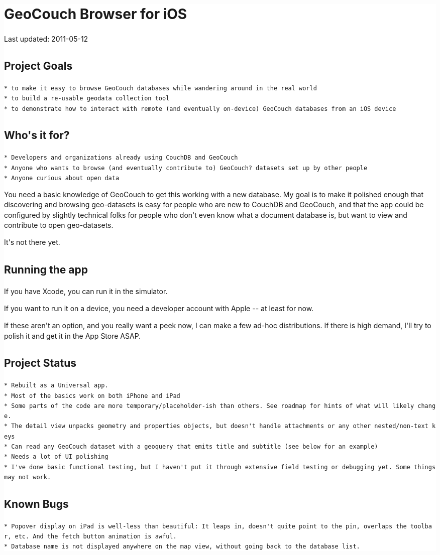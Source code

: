 # GeoCouch Browser for iOS

Last updated: 2011-05-12

## Project Goals

    * to make it easy to browse GeoCouch databases while wandering around in the real world
    * to build a re-usable geodata collection tool
    * to demonstrate how to interact with remote (and eventually on-device) GeoCouch databases from an iOS device 

## Who's it for?

    * Developers and organizations already using CouchDB and GeoCouch
    * Anyone who wants to browse (and eventually contribute to) GeoCouch? datasets set up by other people
    * Anyone curious about open data 

You need a basic knowledge of GeoCouch to get this working with a new database. My goal is to make it polished enough that discovering and browsing geo-datasets is easy for people who are new to CouchDB and GeoCouch, and that the app could be configured by slightly technical folks for people who don't even know what a document database is, but want to view and contribute to open geo-datasets.

It's not there yet.

## Running the app

If you have Xcode, you can run it in the simulator.

If you want to run it on a device, you need a developer account with Apple -- at least for now.

If these aren't an option, and you really want a peek now, I can make a few ad-hoc distributions. If there is high demand, I'll try to polish it and get it in the App Store ASAP.

## Project Status

    * Rebuilt as a Universal app. 
    * Most of the basics work on both iPhone and iPad
    * Some parts of the code are more temporary/placeholder-ish than others. See roadmap for hints of what will likely change.
    * The detail view unpacks geometry and properties objects, but doesn't handle attachments or any other nested/non-text keys
    * Can read any GeoCouch dataset with a geoquery that emits title and subtitle (see below for an example)
    * Needs a lot of UI polishing
    * I've done basic functional testing, but I haven't put it through extensive field testing or debugging yet. Some things may not work. 

## Known Bugs

    * Popover display on iPad is well-less than beautiful: It leaps in, doesn't quite point to the pin, overlaps the toolbar, etc. And the fetch button animation is awful.
    * Database name is not displayed anywhere on the map view, without going back to the database list. 
